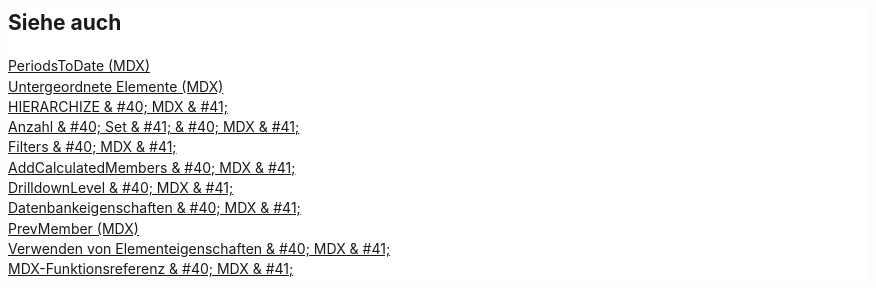 ## <a name="see-also"></a>Siehe auch  
 [PeriodsToDate &#40;MDX&#41;](../../../mdx/periodstodate-mdx.md)   
 [Untergeordnete Elemente &#40;MDX&#41;](../../../mdx/children-mdx.md)   
 [HIERARCHIZE & #40; MDX & #41;](../../../mdx/hierarchize-mdx.md)   
 [Anzahl & #40; Set & #41; & #40; MDX & #41;](../../../mdx/count-set-mdx.md)   
 [Filters & #40; MDX & #41;](../../../mdx/filter-mdx.md)   
 [AddCalculatedMembers & #40; MDX & #41;](../../../mdx/addcalculatedmembers-mdx.md)   
 [DrilldownLevel & #40; MDX & #41;](../../../mdx/drilldownlevel-mdx.md)   
 [Datenbankeigenschaften & #40; MDX & #41;](../../../mdx/properties-mdx.md)   
 [PrevMember &#40;MDX&#41;](../../../mdx/prevmember-mdx.md)   
 [Verwenden von Elementeigenschaften & #40; MDX & #41;](../../../analysis-services/multidimensional-models/mdx/mdx-member-properties.md)   
 [MDX-Funktionsreferenz & #40; MDX & #41;](../../../mdx/mdx-function-reference-mdx.md)  
  
  
